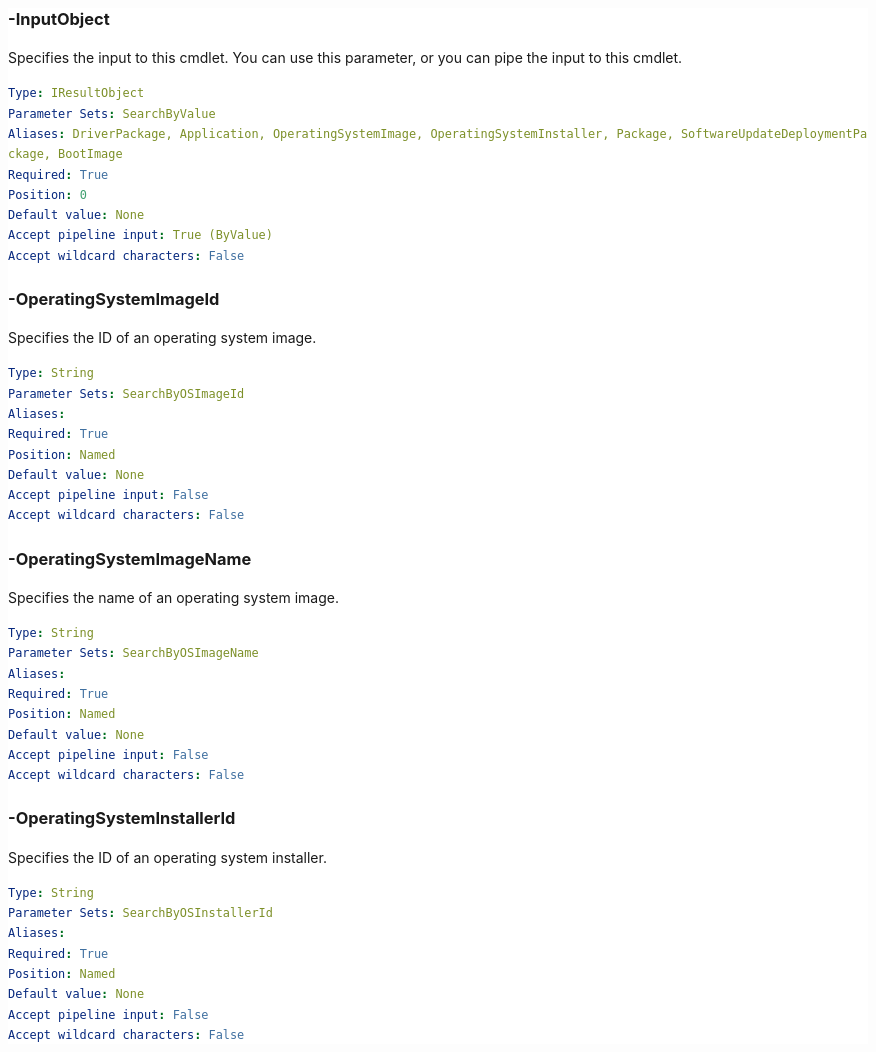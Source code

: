### -InputObject
Specifies the input to this cmdlet. 
You can use this parameter, or you can pipe the input to this cmdlet. 

```yaml
Type: IResultObject
Parameter Sets: SearchByValue
Aliases: DriverPackage, Application, OperatingSystemImage, OperatingSystemInstaller, Package, SoftwareUpdateDeploymentPackage, BootImage
Required: True
Position: 0
Default value: None
Accept pipeline input: True (ByValue)
Accept wildcard characters: False
```

### -OperatingSystemImageId
Specifies the ID of an operating system image.

```yaml
Type: String
Parameter Sets: SearchByOSImageId
Aliases: 
Required: True
Position: Named
Default value: None
Accept pipeline input: False
Accept wildcard characters: False
```

### -OperatingSystemImageName
Specifies the name of an operating system image.

```yaml
Type: String
Parameter Sets: SearchByOSImageName
Aliases: 
Required: True
Position: Named
Default value: None
Accept pipeline input: False
Accept wildcard characters: False
```

### -OperatingSystemInstallerId
Specifies the ID of an operating system installer.

```yaml
Type: String
Parameter Sets: SearchByOSInstallerId
Aliases: 
Required: True
Position: Named
Default value: None
Accept pipeline input: False
Accept wildcard characters: False
```
